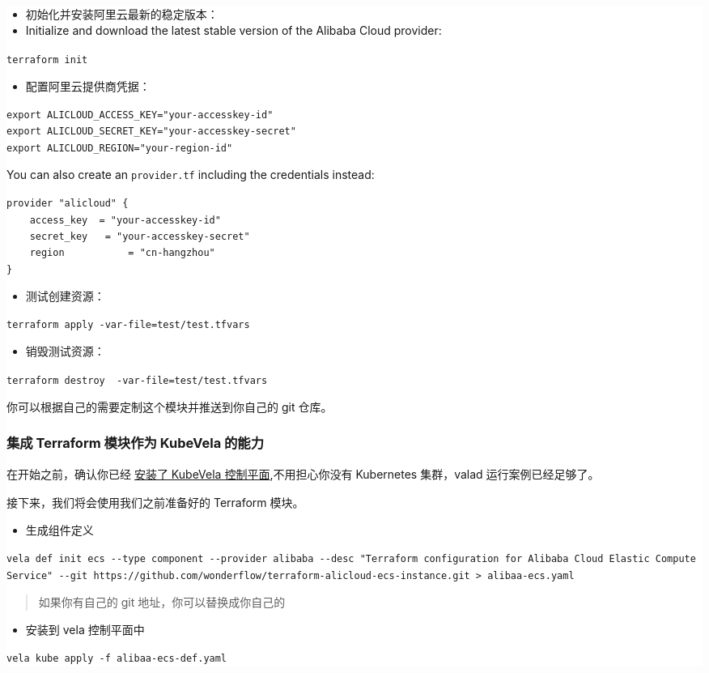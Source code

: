* 初始化并安装阿里云最新的稳定版本：
* Initialize and download the latest stable version of the Alibaba Cloud provider:

```shell
terraform init
```

* 配置阿里云提供商凭据：

```shell
export ALICLOUD_ACCESS_KEY="your-accesskey-id"
export ALICLOUD_SECRET_KEY="your-accesskey-secret"
export ALICLOUD_REGION="your-region-id"
```

You can also create an `provider.tf` including the credentials instead:

```hcl
provider "alicloud" {
    access_key  = "your-accesskey-id"
    secret_key   = "your-accesskey-secret"
    region           = "cn-hangzhou"
}
```

* 测试创建资源：

```shell
terraform apply -var-file=test/test.tfvars
```

* 销毁测试资源：

```shell
terraform destroy  -var-file=test/test.tfvars
```

你可以根据自己的需要定制这个模块并推送到你自己的 git 仓库。

### 集成 Terraform 模块作为 KubeVela 的能力

在开始之前，确认你已经 [安装了 KubeVela 控制平面](https://kubevela.net/docs/install#1-install-velad),不用担心你没有 Kubernetes 集群，valad 运行案例已经足够了。

接下来，我们将会使用我们之前准备好的 Terraform 模块。

* 生成组件定义

```
vela def init ecs --type component --provider alibaba --desc "Terraform configuration for Alibaba Cloud Elastic Compute Service" --git https://github.com/wonderflow/terraform-alicloud-ecs-instance.git > alibaa-ecs.yaml
```

> 如果你有自己的 git 地址，你可以替换成你自己的

* 安装到 vela 控制平面中

```
vela kube apply -f alibaa-ecs-def.yaml
```
